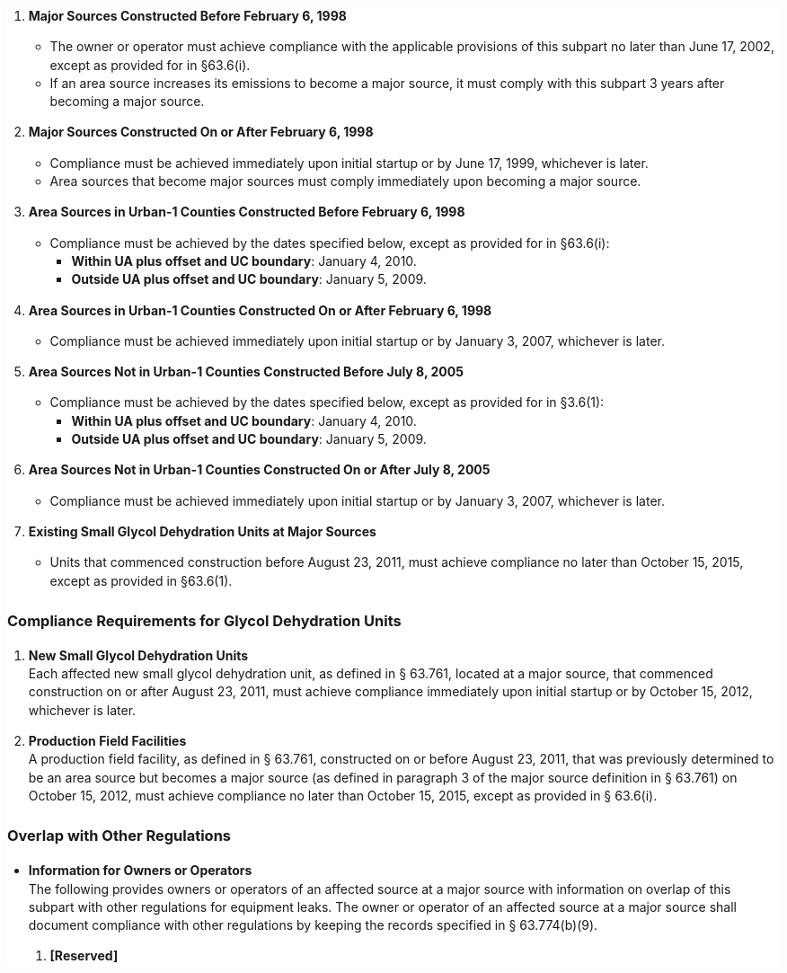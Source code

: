 1. **Major Sources Constructed Before February 6, 1998**
   - The owner or operator must achieve compliance with the applicable provisions of this subpart no later than June 17, 2002, except as provided for in §63.6(i).
   - If an area source increases its emissions to become a major source, it must comply with this subpart 3 years after becoming a major source.

2. **Major Sources Constructed On or After February 6, 1998**
   - Compliance must be achieved immediately upon initial startup or by June 17, 1999, whichever is later.
   - Area sources that become major sources must comply immediately upon becoming a major source.

3. **Area Sources in Urban-1 Counties Constructed Before February 6, 1998**
   - Compliance must be achieved by the dates specified below, except as provided for in §63.6(i):
     - **Within UA plus offset and UC boundary**: January 4, 2010.
     - **Outside UA plus offset and UC boundary**: January 5, 2009.

4. **Area Sources in Urban-1 Counties Constructed On or After February 6, 1998**
   - Compliance must be achieved immediately upon initial startup or by January 3, 2007, whichever is later.

5. **Area Sources Not in Urban-1 Counties Constructed Before July 8, 2005**
   - Compliance must be achieved by the dates specified below, except as provided for in §3.6(1):
     - **Within UA plus offset and UC boundary**: January 4, 2010.
     - **Outside UA plus offset and UC boundary**: January 5, 2009.

6. **Area Sources Not in Urban-1 Counties Constructed On or After July 8, 2005**
   - Compliance must be achieved immediately upon initial startup or by January 3, 2007, whichever is later.

7. **Existing Small Glycol Dehydration Units at Major Sources**
   - Units that commenced construction before August 23, 2011, must achieve compliance no later than October 15, 2015, except as provided in §63.6(1).

### Compliance Requirements for Glycol Dehydration Units

1. **New Small Glycol Dehydration Units**  
   Each affected new small glycol dehydration unit, as defined in § 63.761, located at a major source, that commenced construction on or after August 23, 2011, must achieve compliance immediately upon initial startup or by October 15, 2012, whichever is later.

2. **Production Field Facilities**  
   A production field facility, as defined in § 63.761, constructed on or before August 23, 2011, that was previously determined to be an area source but becomes a major source (as defined in paragraph 3 of the major source definition in § 63.761) on October 15, 2012, must achieve compliance no later than October 15, 2015, except as provided in § 63.6(i).

### Overlap with Other Regulations

- **Information for Owners or Operators**  
  The following provides owners or operators of an affected source at a major source with information on overlap of this subpart with other regulations for equipment leaks. The owner or operator of an affected source at a major source shall document compliance with other regulations by keeping the records specified in § 63.774(b)(9).

  1. **[Reserved]**
